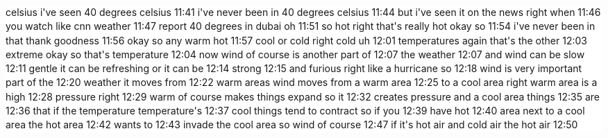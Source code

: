 celsius i've seen 40 degrees celsius
11:41
i've never been in 40 degrees celsius
11:44
but i've seen it on the news right when
11:46
you watch like cnn weather
11:47
report 40 degrees in dubai oh
11:51
so hot right that's really hot okay so
11:54
i've never been in that thank goodness
11:56
okay so any warm hot
11:57
cool or cold right cold uh
12:01
temperatures again that's the other
12:03
extreme okay so that's temperature
12:04
now wind of course is another part of
12:07
the weather
12:07
and wind can be slow
12:11
gentle it can be refreshing or it can be
12:14
strong
12:15
and furious right like a hurricane so
12:18
wind is very important part of the
12:20
weather it moves from
12:22
warm areas wind moves from a warm area
12:25
to a cool area right warm area is a high
12:28
pressure right
12:29
warm of course makes things expand so it
12:32
creates pressure and a cool area things
12:35
are
12:36
that if the temperature temperature's
12:37
cool things tend to contract so if you
12:39
have hot
12:40
area next to a cool area the hot area
12:42
wants to
12:43
invade the cool area so wind of course
12:47
if it's hot air and cold air the hot air
12:50